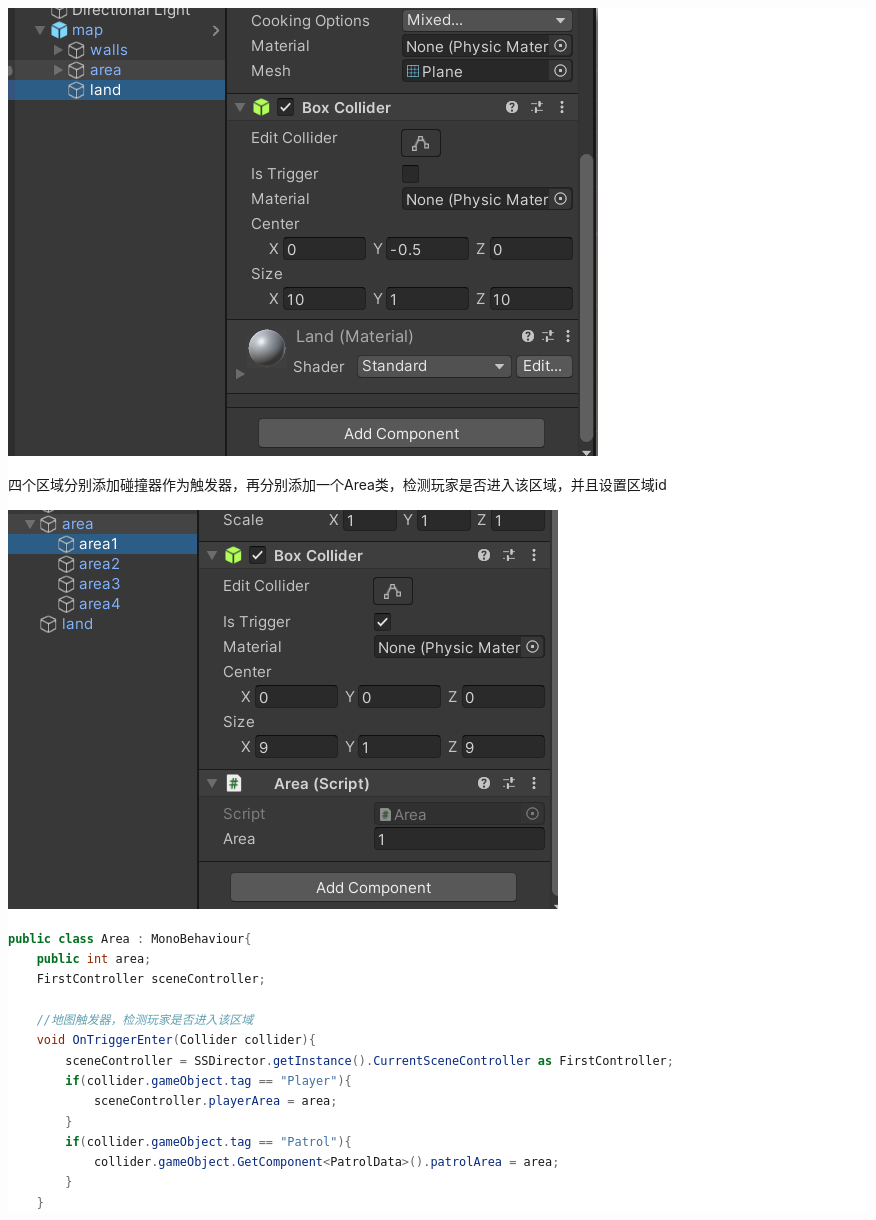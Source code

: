 ![](./pic/7.png)

四个区域分别添加碰撞器作为触发器，再分别添加一个Area类，检测玩家是否进入该区域，并且设置区域id

![](./pic/8.png)

```c#
public class Area : MonoBehaviour{
    public int area;
    FirstController sceneController;

    //地图触发器，检测玩家是否进入该区域
    void OnTriggerEnter(Collider collider){
        sceneController = SSDirector.getInstance().CurrentSceneController as FirstController;
        if(collider.gameObject.tag == "Player"){
            sceneController.playerArea = area;
        }
        if(collider.gameObject.tag == "Patrol"){
            collider.gameObject.GetComponent<PatrolData>().patrolArea = area;
        }
    }

```